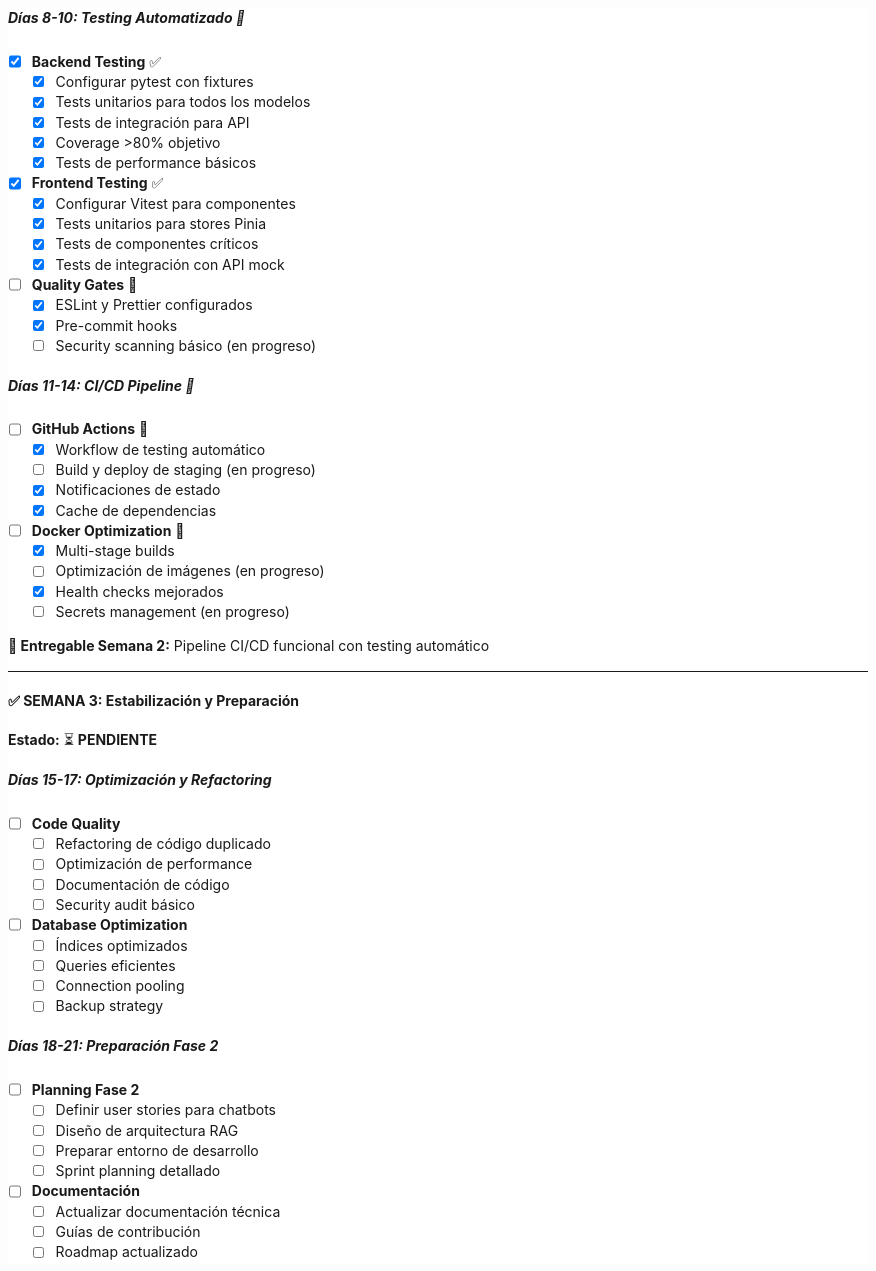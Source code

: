 ##### Días 8-10: Testing Automatizado 🔄
- [x] **Backend Testing** ✅
  - [x] Configurar pytest con fixtures
  - [x] Tests unitarios para todos los modelos
  - [x] Tests de integración para API
  - [x] Coverage >80% objetivo
  - [x] Tests de performance básicos
- [x] **Frontend Testing** ✅
  - [x] Configurar Vitest para componentes
  - [x] Tests unitarios para stores Pinia
  - [x] Tests de componentes críticos
  - [x] Tests de integración con API mock
- [ ] **Quality Gates** 🔄
  - [x] ESLint y Prettier configurados
  - [x] Pre-commit hooks
  - [ ] Security scanning básico (en progreso)

##### Días 11-14: CI/CD Pipeline 🔄
- [ ] **GitHub Actions** 🔄
  - [x] Workflow de testing automático
  - [ ] Build y deploy de staging (en progreso)
  - [x] Notificaciones de estado
  - [x] Cache de dependencias
- [ ] **Docker Optimization** 🔄
  - [x] Multi-stage builds
  - [ ] Optimización de imágenes (en progreso)
  - [x] Health checks mejorados
  - [ ] Secrets management (en progreso)

**🎯 Entregable Semana 2:** Pipeline CI/CD funcional con testing automático

---

#### ✅ **SEMANA 3: Estabilización y Preparación**
**Estado:** ⏳ **PENDIENTE**

##### Días 15-17: Optimización y Refactoring
- [ ] **Code Quality**
  - [ ] Refactoring de código duplicado
  - [ ] Optimización de performance
  - [ ] Documentación de código
  - [ ] Security audit básico
- [ ] **Database Optimization**
  - [ ] Índices optimizados
  - [ ] Queries eficientes
  - [ ] Connection pooling
  - [ ] Backup strategy

##### Días 18-21: Preparación Fase 2
- [ ] **Planning Fase 2**
  - [ ] Definir user stories para chatbots
  - [ ] Diseño de arquitectura RAG
  - [ ] Preparar entorno de desarrollo
  - [ ] Sprint planning detallado
- [ ] **Documentación**
  - [ ] Actualizar documentación técnica
  - [ ] Guías de contribución
  - [ ] Roadmap actualizado

